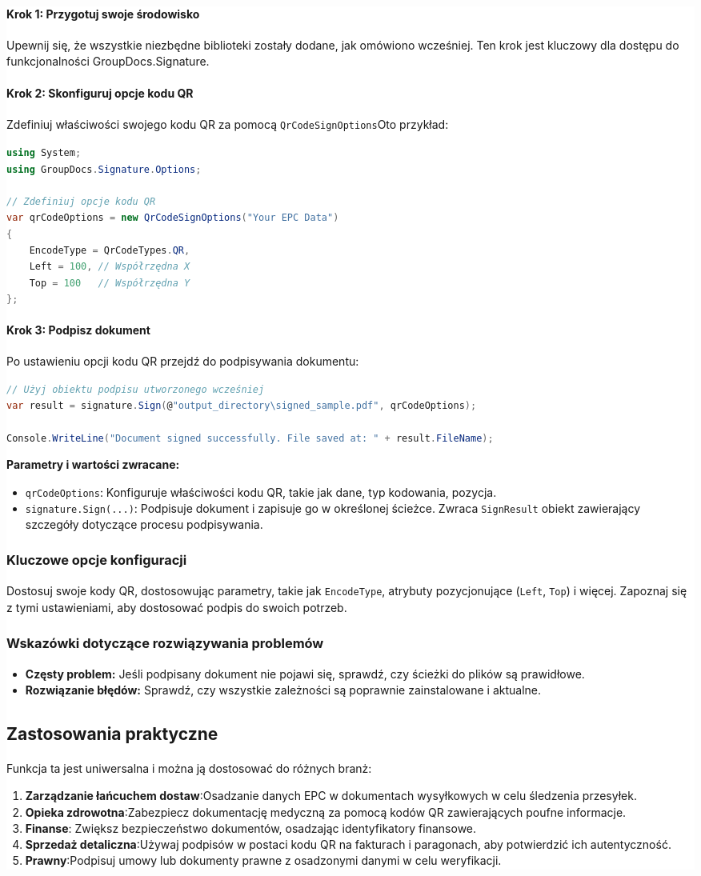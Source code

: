 #### Krok 1: Przygotuj swoje środowisko

Upewnij się, że wszystkie niezbędne biblioteki zostały dodane, jak omówiono wcześniej. Ten krok jest kluczowy dla dostępu do funkcjonalności GroupDocs.Signature.

#### Krok 2: Skonfiguruj opcje kodu QR

Zdefiniuj właściwości swojego kodu QR za pomocą `QrCodeSignOptions`Oto przykład:

```csharp
using System;
using GroupDocs.Signature.Options;

// Zdefiniuj opcje kodu QR
var qrCodeOptions = new QrCodeSignOptions("Your EPC Data")
{
    EncodeType = QrCodeTypes.QR,
    Left = 100, // Współrzędna X
    Top = 100   // Współrzędna Y
};
```

#### Krok 3: Podpisz dokument

Po ustawieniu opcji kodu QR przejdź do podpisywania dokumentu:

```csharp
// Użyj obiektu podpisu utworzonego wcześniej
var result = signature.Sign(@"output_directory\signed_sample.pdf", qrCodeOptions);

Console.WriteLine("Document signed successfully. File saved at: " + result.FileName);
```

**Parametry i wartości zwracane:**
- `qrCodeOptions`: Konfiguruje właściwości kodu QR, takie jak dane, typ kodowania, pozycja.
- `signature.Sign(...)`: Podpisuje dokument i zapisuje go w określonej ścieżce. Zwraca `SignResult` obiekt zawierający szczegóły dotyczące procesu podpisywania.

### Kluczowe opcje konfiguracji

Dostosuj swoje kody QR, dostosowując parametry, takie jak `EncodeType`, atrybuty pozycjonujące (`Left`, `Top`) i więcej. Zapoznaj się z tymi ustawieniami, aby dostosować podpis do swoich potrzeb.

### Wskazówki dotyczące rozwiązywania problemów

- **Częsty problem:** Jeśli podpisany dokument nie pojawi się, sprawdź, czy ścieżki do plików są prawidłowe.
- **Rozwiązanie błędów:** Sprawdź, czy wszystkie zależności są poprawnie zainstalowane i aktualne.

## Zastosowania praktyczne

Funkcja ta jest uniwersalna i można ją dostosować do różnych branż:

1. **Zarządzanie łańcuchem dostaw**:Osadzanie danych EPC w dokumentach wysyłkowych w celu śledzenia przesyłek.
2. **Opieka zdrowotna**:Zabezpiecz dokumentację medyczną za pomocą kodów QR zawierających poufne informacje.
3. **Finanse**: Zwiększ bezpieczeństwo dokumentów, osadzając identyfikatory finansowe.
4. **Sprzedaż detaliczna**:Używaj podpisów w postaci kodu QR na fakturach i paragonach, aby potwierdzić ich autentyczność.
5. **Prawny**:Podpisuj umowy lub dokumenty prawne z osadzonymi danymi w celu weryfikacji.
